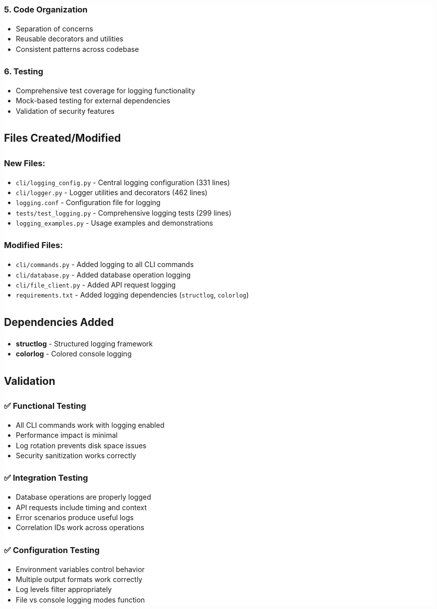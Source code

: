 ### 5. **Code Organization**
- Separation of concerns
- Reusable decorators and utilities
- Consistent patterns across codebase

### 6. **Testing**
- Comprehensive test coverage for logging functionality
- Mock-based testing for external dependencies
- Validation of security features

## Files Created/Modified

### New Files:
- `cli/logging_config.py` - Central logging configuration (331 lines)
- `cli/logger.py` - Logger utilities and decorators (462 lines)  
- `logging.conf` - Configuration file for logging
- `tests/test_logging.py` - Comprehensive logging tests (299 lines)
- `logging_examples.py` - Usage examples and demonstrations

### Modified Files:
- `cli/commands.py` - Added logging to all CLI commands
- `cli/database.py` - Added database operation logging  
- `cli/file_client.py` - Added API request logging
- `requirements.txt` - Added logging dependencies (`structlog`, `colorlog`)

## Dependencies Added
- **structlog** - Structured logging framework
- **colorlog** - Colored console logging

## Validation

### ✅ Functional Testing
- All CLI commands work with logging enabled
- Performance impact is minimal
- Log rotation prevents disk space issues
- Security sanitization works correctly

### ✅ Integration Testing  
- Database operations are properly logged
- API requests include timing and context
- Error scenarios produce useful logs
- Correlation IDs work across operations

### ✅ Configuration Testing
- Environment variables control behavior
- Multiple output formats work correctly
- Log levels filter appropriately
- File vs console logging modes function

